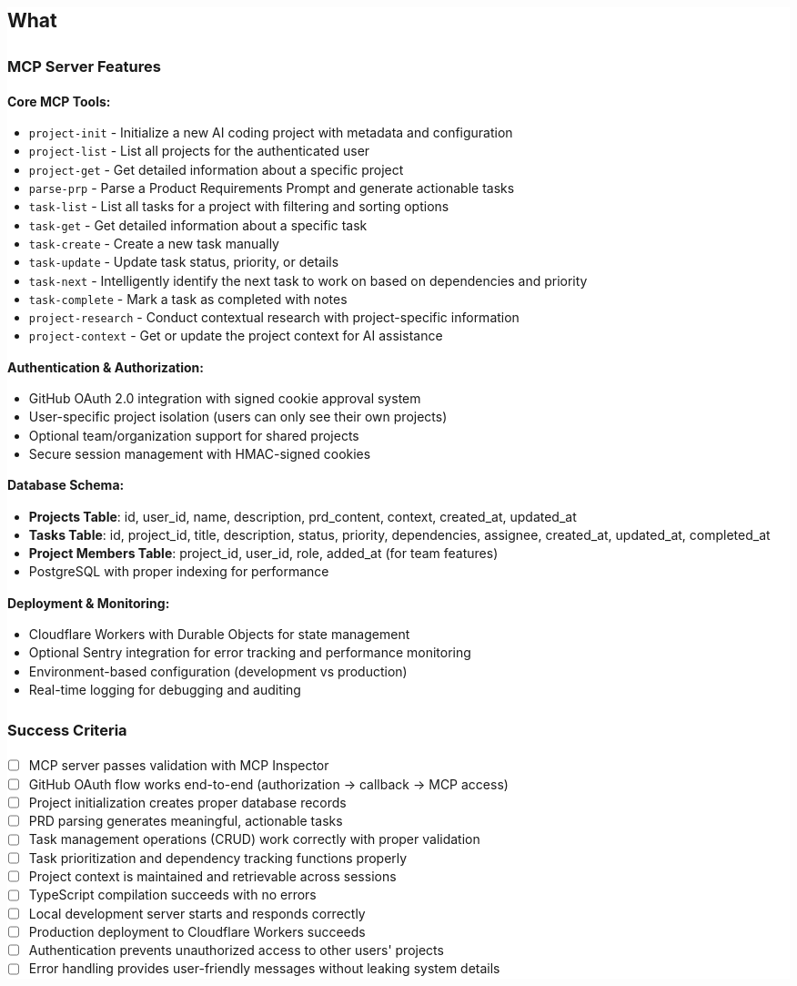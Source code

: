 ## What

### MCP Server Features

**Core MCP Tools:**

- `project-init` - Initialize a new AI coding project with metadata and configuration
- `project-list` - List all projects for the authenticated user
- `project-get` - Get detailed information about a specific project
- `parse-prp` - Parse a Product Requirements Prompt and generate actionable tasks
- `task-list` - List all tasks for a project with filtering and sorting options
- `task-get` - Get detailed information about a specific task
- `task-create` - Create a new task manually
- `task-update` - Update task status, priority, or details
- `task-next` - Intelligently identify the next task to work on based on dependencies and priority
- `task-complete` - Mark a task as completed with notes
- `project-research` - Conduct contextual research with project-specific information
- `project-context` - Get or update the project context for AI assistance

**Authentication & Authorization:**

- GitHub OAuth 2.0 integration with signed cookie approval system
- User-specific project isolation (users can only see their own projects)
- Optional team/organization support for shared projects
- Secure session management with HMAC-signed cookies

**Database Schema:**

- **Projects Table**: id, user_id, name, description, prd_content, context, created_at, updated_at
- **Tasks Table**: id, project_id, title, description, status, priority, dependencies, assignee, created_at, updated_at, completed_at
- **Project Members Table**: project_id, user_id, role, added_at (for team features)
- PostgreSQL with proper indexing for performance

**Deployment & Monitoring:**

- Cloudflare Workers with Durable Objects for state management
- Optional Sentry integration for error tracking and performance monitoring
- Environment-based configuration (development vs production)
- Real-time logging for debugging and auditing

### Success Criteria

- [ ] MCP server passes validation with MCP Inspector
- [ ] GitHub OAuth flow works end-to-end (authorization → callback → MCP access)
- [ ] Project initialization creates proper database records
- [ ] PRD parsing generates meaningful, actionable tasks
- [ ] Task management operations (CRUD) work correctly with proper validation
- [ ] Task prioritization and dependency tracking functions properly
- [ ] Project context is maintained and retrievable across sessions
- [ ] TypeScript compilation succeeds with no errors
- [ ] Local development server starts and responds correctly
- [ ] Production deployment to Cloudflare Workers succeeds
- [ ] Authentication prevents unauthorized access to other users' projects
- [ ] Error handling provides user-friendly messages without leaking system details
